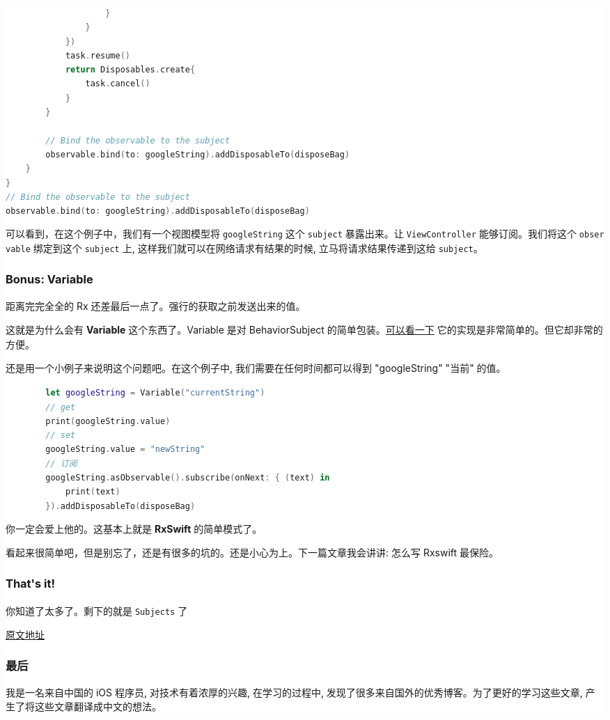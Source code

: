 ```swift
                    }
                }
            })
            task.resume()
            return Disposables.create{
                task.cancel()
            }
        }
        
        // Bind the observable to the subject
        observable.bind(to: googleString).addDisposableTo(disposeBag)
    }
}        
// Bind the observable to the subject
observable.bind(to: googleString).addDisposableTo(disposeBag)
```

可以看到，在这个例子中，我们有一个视图模型将 `googleString` 这个 `subject` 暴露出来。让 `ViewController` 能够订阅。我们将这个 `observable` 绑定到这个 `subject` 上, 这样我们就可以在网络请求有结果的时候, 立马将请求结果传递到这给 `subject`。

### Bonus: Variable

距离完完全全的 Rx 还差最后一点了。强行的获取之前发送出来的值。

这就是为什么会有 **Variable** 这个东西了。Variable 是对 BehaviorSubject 的简单包装。[可以看一下](https://github.com/ReactiveX/RxSwift/blob/master/RxSwift/Subjects/Variable.swift) 它的实现是非常简单的。但它却非常的方便。

还是用一个小例子来说明这个问题吧。在这个例子中, 我们需要在任何时间都可以得到 "googleString" "当前" 的值。

```swift
        let googleString = Variable("currentString")
        // get
        print(googleString.value)
        // set
        googleString.value = "newString"
        // 订阅
        googleString.asObservable().subscribe(onNext: { (text) in
            print(text)
        }).addDisposableTo(disposeBag)
```

你一定会爱上他的。这基本上就是 **RxSwift** 的简单模式了。

看起来很简单吧，但是别忘了，还是有很多的坑的。还是小心为上。下一篇文章我会讲讲: 怎么写 Rxswift 最保险。


### That's it!

你知道了太多了。剩下的就是 `Subjects` 了

[原文地址](http://swiftpearls.com/RxSwift-for-dummies-3-Subjects.html)

### 最后

我是一名来自中国的 iOS 程序员, 对技术有着浓厚的兴趣, 在学习的过程中, 发现了很多来自国外的优秀博客。为了更好的学习这些文章, 产生了将这些文章翻译成中文的想法。

